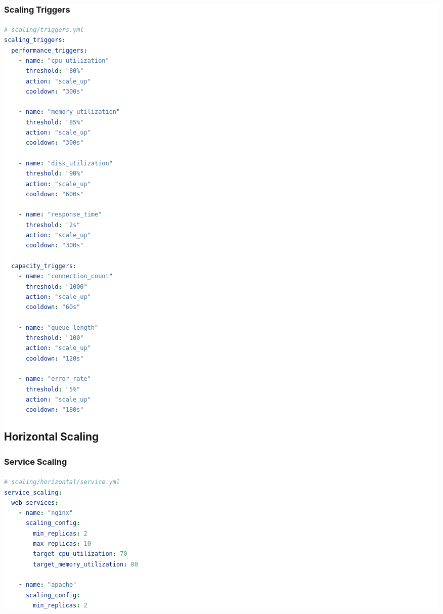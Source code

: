 ```yaml
```

### Scaling Triggers

```yaml
# scaling/triggers.yml
scaling_triggers:
  performance_triggers:
    - name: "cpu_utilization"
      threshold: "80%"
      action: "scale_up"
      cooldown: "300s"
    
    - name: "memory_utilization"
      threshold: "85%"
      action: "scale_up"
      cooldown: "300s"
    
    - name: "disk_utilization"
      threshold: "90%"
      action: "scale_up"
      cooldown: "600s"
    
    - name: "response_time"
      threshold: "2s"
      action: "scale_up"
      cooldown: "300s"
  
  capacity_triggers:
    - name: "connection_count"
      threshold: "1000"
      action: "scale_up"
      cooldown: "60s"
    
    - name: "queue_length"
      threshold: "100"
      action: "scale_up"
      cooldown: "120s"
    
    - name: "error_rate"
      threshold: "5%"
      action: "scale_up"
      cooldown: "180s"
```

## Horizontal Scaling

### Service Scaling

```yaml
# scaling/horizontal/service.yml
service_scaling:
  web_services:
    - name: "nginx"
      scaling_config:
        min_replicas: 2
        max_replicas: 10
        target_cpu_utilization: 70
        target_memory_utilization: 80
      
    - name: "apache"
      scaling_config:
        min_replicas: 2
```